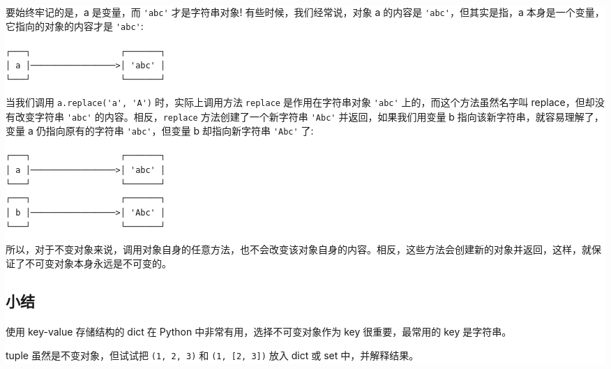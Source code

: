 要始终牢记的是，a 是变量，而 `'abc'` 才是字符串对象! 有些时候，我们经常说，对象 a 的内容是 `'abc'`，但其实是指，a 本身是一个变量，它指向的对象的内容才是 `'abc'`:

```
┌───┐                  ┌───────┐
│ a │─────────────────>│ 'abc' │
└───┘                  └───────┘
```

当我们调用 `a.replace('a', 'A')` 时，实际上调用方法 `replace` 是作用在字符串对象 `'abc'` 上的，而这个方法虽然名字叫 replace，但却没有改变字符串 `'abc'` 的内容。相反，`replace` 方法创建了一个新字符串 `'Abc'` 并返回，如果我们用变量 b 指向该新字符串，就容易理解了，变量 a 仍指向原有的字符串 `'abc'`，但变量 b 却指向新字符串 `'Abc'` 了:

```
┌───┐                  ┌───────┐
│ a │─────────────────>│ 'abc' │
└───┘                  └───────┘
┌───┐                  ┌───────┐
│ b │─────────────────>│ 'Abc' │
└───┘                  └───────┘
```

所以，对于不变对象来说，调用对象自身的任意方法，也不会改变该对象自身的内容。相反，这些方法会创建新的对象并返回，这样，就保证了不可变对象本身永远是不可变的。

## 小结

使用 key-value 存储结构的 dict 在 Python 中非常有用，选择不可变对象作为 key 很重要，最常用的 key 是字符串。

tuple 虽然是不变对象，但试试把 `(1, 2, 3)` 和 `(1, [2, 3])` 放入 dict 或 set 中，并解释结果。


[^dict]: **补充内容**